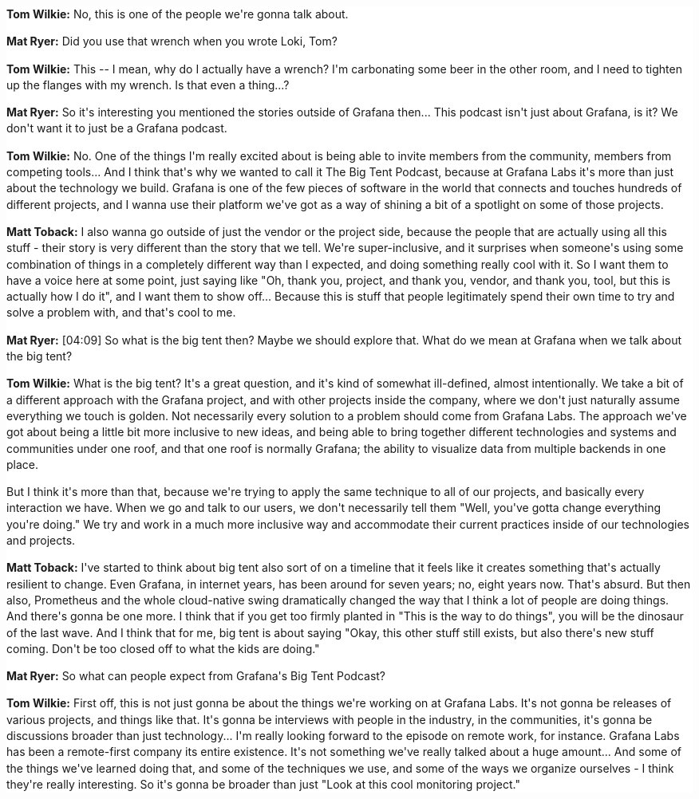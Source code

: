 **Tom Wilkie:** No, this is one of the people we're gonna talk about.

**Mat Ryer:** Did you use that wrench when you wrote Loki, Tom?

**Tom Wilkie:** This -- I mean, why do I actually have a wrench? I'm carbonating some beer in the other room, and I need to tighten up the flanges with my wrench. Is that even a thing...?

**Mat Ryer:** So it's interesting you mentioned the stories outside of Grafana then... This podcast isn't just about Grafana, is it? We don't want it to just be a Grafana podcast.

**Tom Wilkie:** No. One of the things I'm really excited about is being able to invite members from the community, members from competing tools... And I think that's why we wanted to call it The Big Tent Podcast, because at Grafana Labs it's more than just about the technology we build. Grafana is one of the few pieces of software in the world that connects and touches hundreds of different projects, and I wanna use their platform we've got as a way of shining a bit of a spotlight on some of those projects.

**Matt Toback:** I also wanna go outside of just the vendor or the project side, because the people that are actually using all this stuff - their story is very different than the story that we tell. We're super-inclusive, and it surprises when someone's using some combination of things in a completely different way than I expected, and doing something really cool with it. So I want them to have a voice here at some point, just saying like "Oh, thank you, project, and thank you, vendor, and thank you, tool, but this is actually how I do it", and I want them to show off... Because this is stuff that people legitimately spend their own time to try and solve a problem with, and that's cool to me.

**Mat Ryer:** \[04:09\] So what is the big tent then? Maybe we should explore that. What do we mean at Grafana when we talk about the big tent?

**Tom Wilkie:** What is the big tent? It's a great question, and it's kind of somewhat ill-defined, almost intentionally. We take a bit of a different approach with the Grafana project, and with other projects inside the company, where we don't just naturally assume everything we touch is golden. Not necessarily every solution to a problem should come from Grafana Labs. The approach we've got about being a little bit more inclusive to new ideas, and being able to bring together different technologies and systems and communities under one roof, and that one roof is normally Grafana; the ability to visualize data from multiple backends in one place.

But I think it's more than that, because we're trying to apply the same technique to all of our projects, and basically every interaction we have. When we go and talk to our users, we don't necessarily tell them "Well, you've gotta change everything you're doing." We try and work in a much more inclusive way and accommodate their current practices inside of our technologies and projects.

**Matt Toback:** I've started to think about big tent also sort of on a timeline that it feels like it creates something that's actually resilient to change. Even Grafana, in internet years, has been around for seven years; no, eight years now. That's absurd. But then also, Prometheus and the whole cloud-native swing dramatically changed the way that I think a lot of people are doing things. And there's gonna be one more. I think that if you get too firmly planted in "This is the way to do things", you will be the dinosaur of the last wave. And I think that for me, big tent is about saying "Okay, this other stuff still exists, but also there's new stuff coming. Don't be too closed off to what the kids are doing."

**Mat Ryer:** So what can people expect from Grafana's Big Tent Podcast?

**Tom Wilkie:** First off, this is not just gonna be about the things we're working on at Grafana Labs. It's not gonna be releases of various projects, and things like that. It's gonna be interviews with people in the industry, in the communities, it's gonna be discussions broader than just technology... I'm really looking forward to the episode on remote work, for instance. Grafana Labs has been a remote-first company its entire existence. It's not something we've really talked about a huge amount... And some of the things we've learned doing that, and some of the techniques we use, and some of the ways we organize ourselves - I think they're really interesting. So it's gonna be broader than just "Look at this cool monitoring project."
